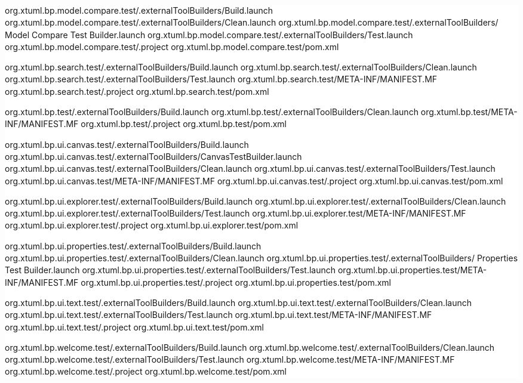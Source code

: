 org.xtuml.bp.model.compare.test/.externalToolBuilders/Build.launch
org.xtuml.bp.model.compare.test/.externalToolBuilders/Clean.launch
org.xtuml.bp.model.compare.test/.externalToolBuilders/
    Model Compare Test Builder.launch
org.xtuml.bp.model.compare.test/.externalToolBuilders/Test.launch
org.xtuml.bp.model.compare.test/.project
org.xtuml.bp.model.compare.test/pom.xml

org.xtuml.bp.search.test/.externalToolBuilders/Build.launch
org.xtuml.bp.search.test/.externalToolBuilders/Clean.launch
org.xtuml.bp.search.test/.externalToolBuilders/Test.launch
org.xtuml.bp.search.test/META-INF/MANIFEST.MF
org.xtuml.bp.search.test/.project
org.xtuml.bp.search.test/pom.xml

org.xtuml.bp.test/.externalToolBuilders/Build.launch
org.xtuml.bp.test/.externalToolBuilders/Clean.launch
org.xtuml.bp.test/META-INF/MANIFEST.MF
org.xtuml.bp.test/.project
org.xtuml.bp.test/pom.xml

org.xtuml.bp.ui.canvas.test/.externalToolBuilders/Build.launch
org.xtuml.bp.ui.canvas.test/.externalToolBuilders/CanvasTestBuilder.launch
org.xtuml.bp.ui.canvas.test/.externalToolBuilders/Clean.launch
org.xtuml.bp.ui.canvas.test/.externalToolBuilders/Test.launch
org.xtuml.bp.ui.canvas.test/META-INF/MANIFEST.MF
org.xtuml.bp.ui.canvas.test/.project
org.xtuml.bp.ui.canvas.test/pom.xml

org.xtuml.bp.ui.explorer.test/.externalToolBuilders/Build.launch
org.xtuml.bp.ui.explorer.test/.externalToolBuilders/Clean.launch
org.xtuml.bp.ui.explorer.test/.externalToolBuilders/Test.launch
org.xtuml.bp.ui.explorer.test/META-INF/MANIFEST.MF
org.xtuml.bp.ui.explorer.test/.project
org.xtuml.bp.ui.explorer.test/pom.xml

org.xtuml.bp.ui.properties.test/.externalToolBuilders/Build.launch
org.xtuml.bp.ui.properties.test/.externalToolBuilders/Clean.launch
org.xtuml.bp.ui.properties.test/.externalToolBuilders/
    Properties Test Builder.launch
org.xtuml.bp.ui.properties.test/.externalToolBuilders/Test.launch
org.xtuml.bp.ui.properties.test/META-INF/MANIFEST.MF
org.xtuml.bp.ui.properties.test/.project
org.xtuml.bp.ui.properties.test/pom.xml

org.xtuml.bp.ui.text.test/.externalToolBuilders/Build.launch
org.xtuml.bp.ui.text.test/.externalToolBuilders/Clean.launch
org.xtuml.bp.ui.text.test/.externalToolBuilders/Test.launch
org.xtuml.bp.ui.text.test/META-INF/MANIFEST.MF
org.xtuml.bp.ui.text.test/.project
org.xtuml.bp.ui.text.test/pom.xml

org.xtuml.bp.welcome.test/.externalToolBuilders/Build.launch
org.xtuml.bp.welcome.test/.externalToolBuilders/Clean.launch
org.xtuml.bp.welcome.test/.externalToolBuilders/Test.launch
org.xtuml.bp.welcome.test/META-INF/MANIFEST.MF
org.xtuml.bp.welcome.test/.project
org.xtuml.bp.welcome.test/pom.xml
